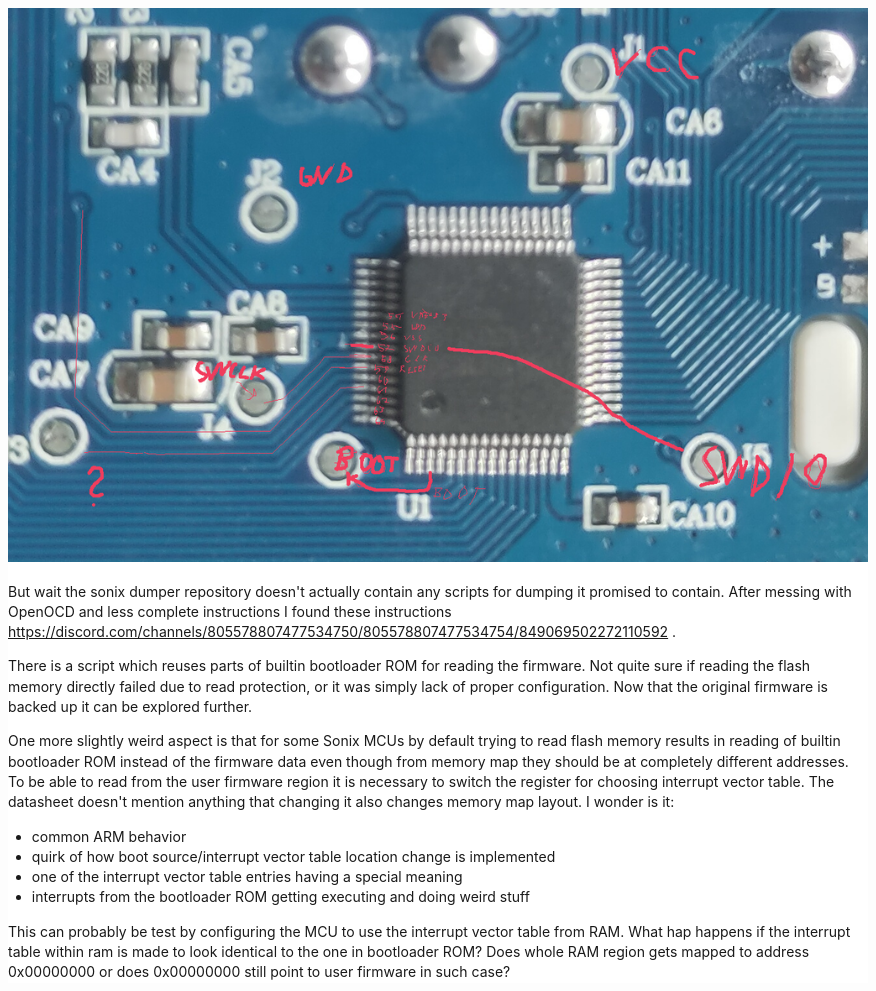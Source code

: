 ![test pads](/assets/posts/qmk-porting/test_pads.png)

But wait the sonix dumper repository doesn't actually contain any scripts for dumping it promised to contain. After messing with OpenOCD and less complete instructions I found these instructions https://discord.com/channels/805578807477534750/805578807477534754/849069502272110592 . 

There is a script which reuses parts of builtin bootloader ROM for reading the firmware. Not quite sure if reading the flash memory directly failed due to read protection, or it was simply lack of proper configuration. Now that the original firmware is backed up it can be explored further.

One more slightly weird aspect is that for some Sonix MCUs by default trying to read flash memory results in reading of builtin bootloader ROM instead of the firmware data even though from memory map they should be at completely different addresses. To be able to read from the user firmware region it is necessary to switch the register for choosing interrupt vector table. The datasheet doesn't mention anything that changing it also changes memory map layout. I wonder is it:
* common ARM behavior
* quirk of how boot source/interrupt vector table location change is implemented
* one of the interrupt vector table entries having a special meaning
* interrupts from the bootloader ROM getting executing and doing weird stuff

This can probably be test by configuring the MCU to use the interrupt vector table from RAM. What hap happens if the interrupt table within ram is made to look identical to the one in bootloader ROM? Does whole RAM region gets mapped to address 0x00000000 or does 0x00000000 still point to user firmware in such case?
